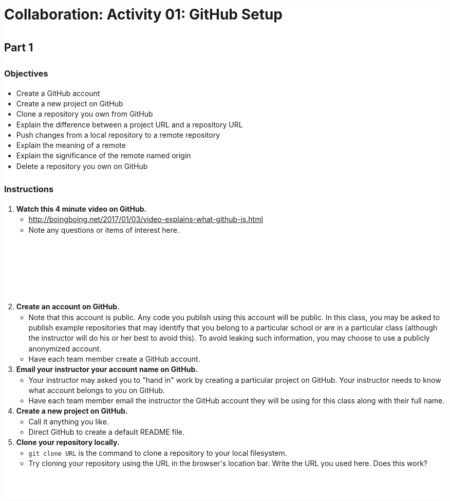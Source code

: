 # Collaboration: Activity 01: GitHub Setup

## Part 1

### Objectives

- Create a GitHub account
- Create a new project on GitHub
- Clone a repository you own from GitHub
- Explain the difference between a project URL and a repository URL
- Push changes from a local repository to a remote repository
- Explain the meaning of a remote
- Explain the significance of the remote named origin
- Delete a repository you own on GitHub

### Instructions

1. **Watch this 4 minute video on GitHub.**
    - http://boingboing.net/2017/01/03/video-explains-what-github-is.html
    - Note any questions or items of interest here.
        ```






        ```
2. **Create an account on GitHub.**
    - Note that this account is public. Any code you publish using this account
      will be public. In this class, you may be asked to publish example
      repositories that may identify that you belong to a particular school or
      are in a particular class (although the instructor will do his or her
      best to avoid this). To avoid leaking such information, you may choose to
      use a publicly anonymized account.
    - Have each team member create a GitHub account.
3. **Email your instructor your account name on GitHub.**
    - Your instructor may asked you to "hand in" work by creating a particular
      project on GitHub. Your instructor needs to know what account belongs to
      you on GitHub.
    - Have each team member email the instructor the GitHub account they will be
    using for this class along with their full name.
4. **Create a new project on GitHub.**
    - Call it anything you like.
    - Direct GitHub to create a default README file.
5. **Clone your repository locally.**
    - `git clone URL` is the command to clone a repository to your local filesystem.
    - Try cloning your repository using the URL in the browser's location bar. Write the URL you used here. Does this work?
        ```


